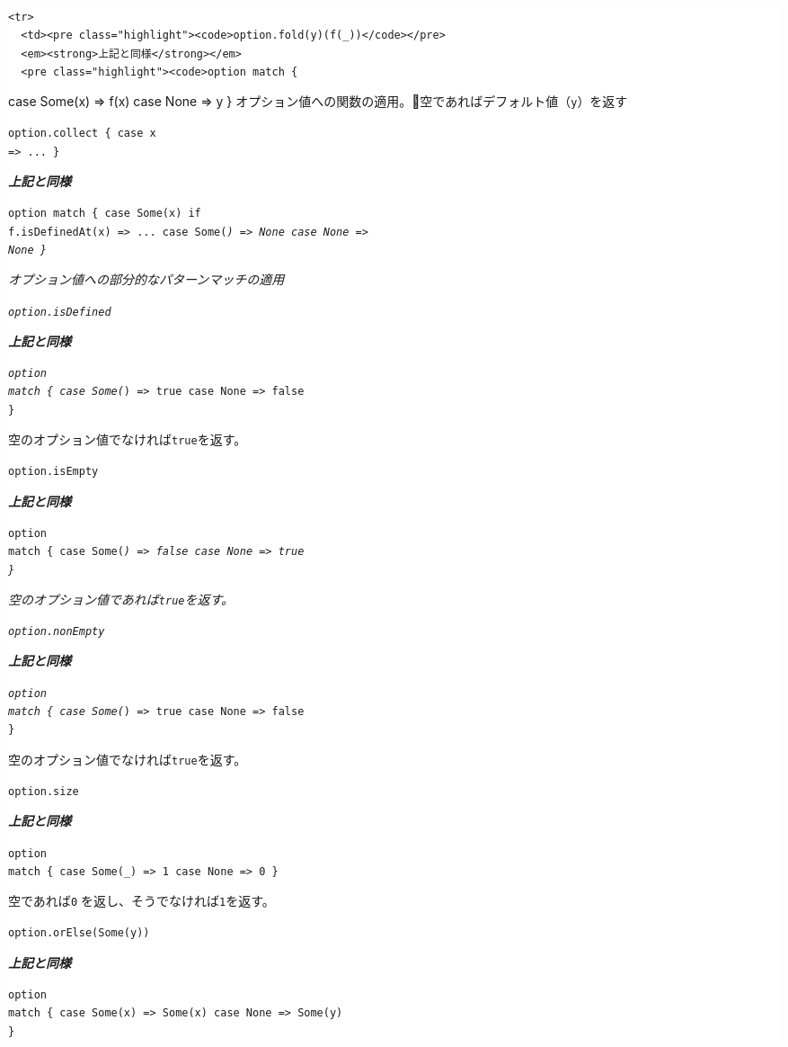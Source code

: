     <tr>
      <td><pre class="highlight"><code>option.fold(y)(f(_))</code></pre>
      <em><strong>上記と同様</strong></em>
      <pre class="highlight"><code>option match {
  case Some(x) =&gt; f(x)
  case None    =&gt; y
}</code></pre></td>
      <td>オプション値への関数の適用。空であればデフォルト値（<code>y</code>）を返す</td>
    </tr>
    <tr>
      <td><pre class="highlight"><code>option.collect {
  case x =&gt; ...
}</code></pre>
      <em><strong>上記と同様</strong></em>
      <pre class="highlight"><code>option match {
  case Some(x) if f.isDefinedAt(x) =&gt; ...
  case Some(_)                     =&gt; None
  case None                        =&gt; None
}</code></pre></td>
      <td>オプション値への部分的なパターンマッチの適用</td>
    </tr>
    <tr>
      <td><pre class="highlight"><code>option.isDefined</code></pre>
      <em><strong>上記と同様</strong></em>
      <pre class="highlight"><code>option match {
  case Some(_) =&gt; true
  case None    =&gt; false
}</code></pre></td>
      <td>空のオプション値でなければ<code>true</code>を返す。</td>
    </tr>
    <tr>
      <td><pre class="highlight"><code>option.isEmpty</code></pre>
      <em><strong>上記と同様</strong></em>
      <pre class="highlight"><code>option match {
  case Some(_) =&gt; false
  case None    =&gt; true
}</code></pre></td>
      <td>空のオプション値であれば<code>true</code>を返す。</td>
    </tr>
    <tr>
      <td><pre class="highlight"><code>option.nonEmpty</code></pre>
      <em><strong>上記と同様</strong></em>
      <pre class="highlight"><code>option match {
  case Some(_) =&gt; true
  case None    =&gt; false
}</code></pre></td>
      <td>空のオプション値でなければ<code>true</code>を返す。</td>
    </tr>
    <tr>
      <td><pre class="highlight"><code>option.size</code></pre>
      <em><strong>上記と同様</strong></em>
      <pre class="highlight"><code>option match {
  case Some(_) =&gt; 1
  case None    =&gt; 0
}</code></pre></td>
      <td>空であれば<code>0</code> を返し、そうでなければ<code>1</code>を返す。</td>
    </tr>
    <tr>
      <td><pre class="highlight"><code>option.orElse(Some(y))</code></pre>
      <em><strong>上記と同様</strong></em>
      <pre class="highlight"><code>option match {
  case Some(x) =&gt; Some(x)
  case None    =&gt; Some(y)
}</code></pre></td>